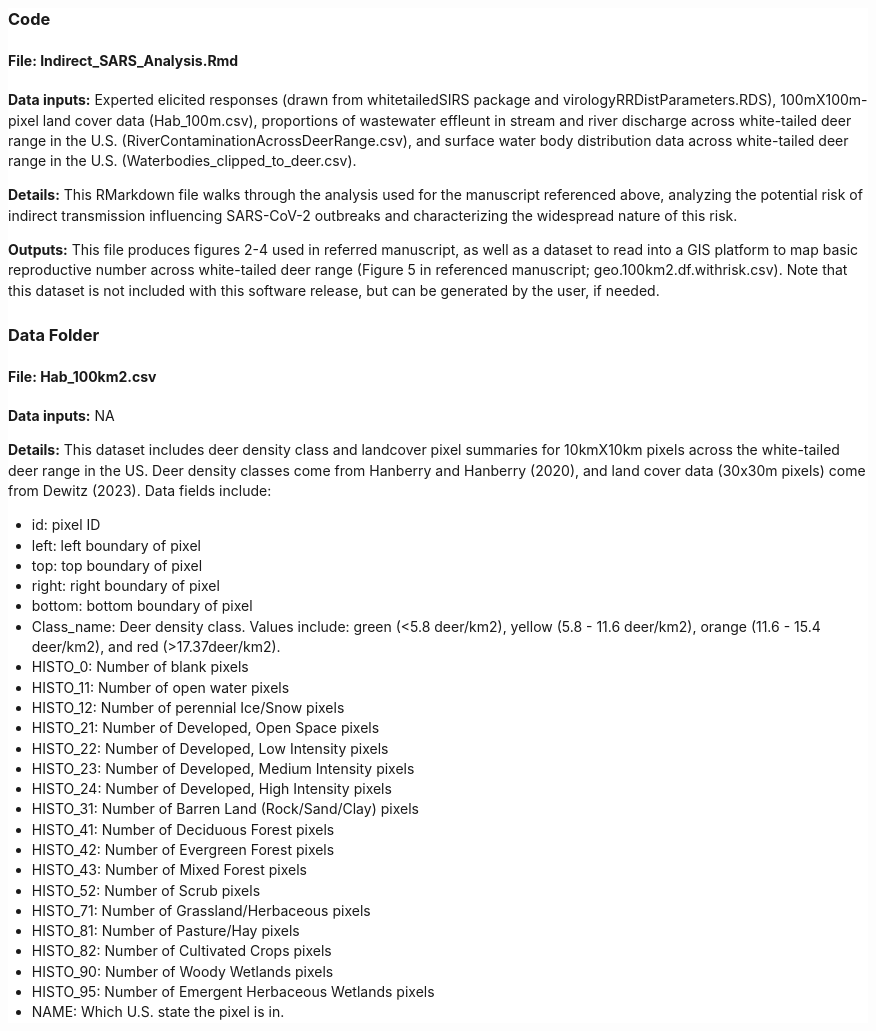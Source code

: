 ### Code
#### File: Indirect_SARS_Analysis.Rmd
**Data inputs:** Experted elicited responses (drawn from whitetailedSIRS package and virologyRRDistParameters.RDS), 100mX100m-pixel land cover data (Hab_100m.csv), proportions of wastewater effleunt in stream and river discharge across white-tailed deer range in the U.S. (RiverContaminationAcrossDeerRange.csv), and surface water body distribution data across white-tailed deer range in the U.S. (Waterbodies_clipped_to_deer.csv).

**Details:**  This RMarkdown file walks through the analysis used for the manuscript referenced above, analyzing the potential risk of indirect transmission influencing SARS-CoV-2 outbreaks and characterizing the widespread nature of this risk.

**Outputs:**  This file produces figures 2-4 used in referred manuscript, as well as a dataset to read into a GIS platform to map basic reproductive number across white-tailed deer range (Figure 5 in referenced manuscript; geo.100km2.df.withrisk.csv). Note that this dataset is not included with this software release, but can be generated by the user, if needed.

### Data Folder
#### File: Hab_100km2.csv

**Data inputs:** NA

**Details:** This dataset includes deer density class and landcover pixel summaries for 10kmX10km pixels across the white-tailed deer range in the US. Deer density classes come from Hanberry and Hanberry (2020), and land cover data (30x30m pixels) come from Dewitz (2023). Data fields include:

- id: pixel ID
- left: left boundary of pixel
- top: top boundary of pixel
- right: right boundary of pixel
- bottom: bottom boundary of pixel
- Class_name: Deer density class. Values include: green (<5.8 deer/km2), yellow (5.8 - 11.6 deer/km2), orange (11.6 - 15.4 deer/km2), and red (>17.37deer/km2).
- HISTO_0: Number of blank pixels
- HISTO_11: Number of open water pixels
- HISTO_12: Number of perennial Ice/Snow pixels
- HISTO_21: Number of Developed, Open Space pixels
- HISTO_22: Number of Developed, Low Intensity pixels
- HISTO_23: Number of Developed, Medium Intensity pixels
- HISTO_24: Number of Developed, High Intensity pixels
- HISTO_31: Number of Barren Land (Rock/Sand/Clay) pixels
- HISTO_41: Number of Deciduous Forest pixels
- HISTO_42: Number of Evergreen Forest pixels
- HISTO_43: Number of Mixed Forest pixels
- HISTO_52: Number of Scrub pixels
- HISTO_71: Number of Grassland/Herbaceous pixels
- HISTO_81: Number of Pasture/Hay pixels
- HISTO_82: Number of Cultivated Crops pixels
- HISTO_90: Number of Woody Wetlands pixels
- HISTO_95: Number of Emergent Herbaceous Wetlands pixels
- NAME: Which U.S. state the pixel is in.
